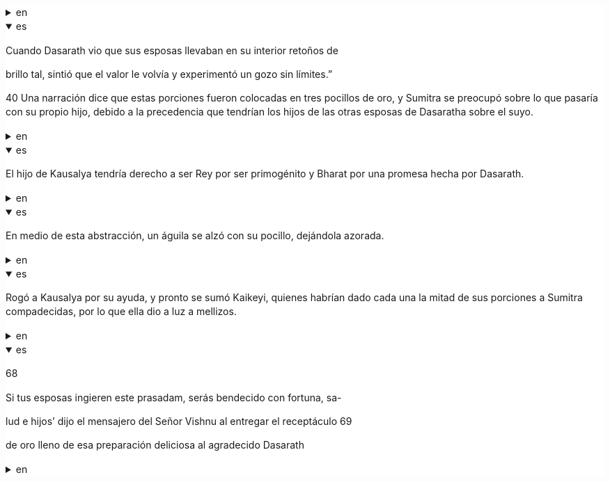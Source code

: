 <details><summary>en</summary></details>

<details open><summary>es</summary>

Cuando Dasarath vio que sus esposas llevaban en su interior retoños de 

brillo tal, sintió que el valor le volvía y experimentó un gozo sin límites.” 

40 Una narración dice que estas porciones fueron colocadas en tres pocillos de oro, y Sumitra se preocupó sobre lo que pasaría con su propio hijo, debido a la precedencia que tendrían los hijos de las otras esposas de Dasaratha sobre el suyo.
</details>

<details><summary>en</summary></details>

<details open><summary>es</summary>

El hijo de Kausalya tendría derecho a ser Rey por ser primogénito y Bharat por una promesa hecha por Dasarath.
</details>

<details><summary>en</summary></details>

<details open><summary>es</summary>

En medio de esta abstracción, un águila se alzó con su pocillo, dejándola azorada.
</details>

<details><summary>en</summary></details>

<details open><summary>es</summary>

Rogó a Kausalya por su ayuda, y pronto se sumó Kaikeyi, quienes habrían dado cada una la mitad de sus porciones a Sumitra compadecidas, por lo que ella dio a luz a mellizos.
</details>

<details><summary>en</summary></details>

<details open><summary>es</summary>

68

Si tus esposas ingieren este prasadam, serás bendecido con fortuna, sa-

lud e hijos’ dijo el mensajero del Señor Vishnu al entregar el receptáculo 69

de oro lleno de esa preparación deliciosa al agradecido Dasarath
</details>

<details><summary>en</summary></details>